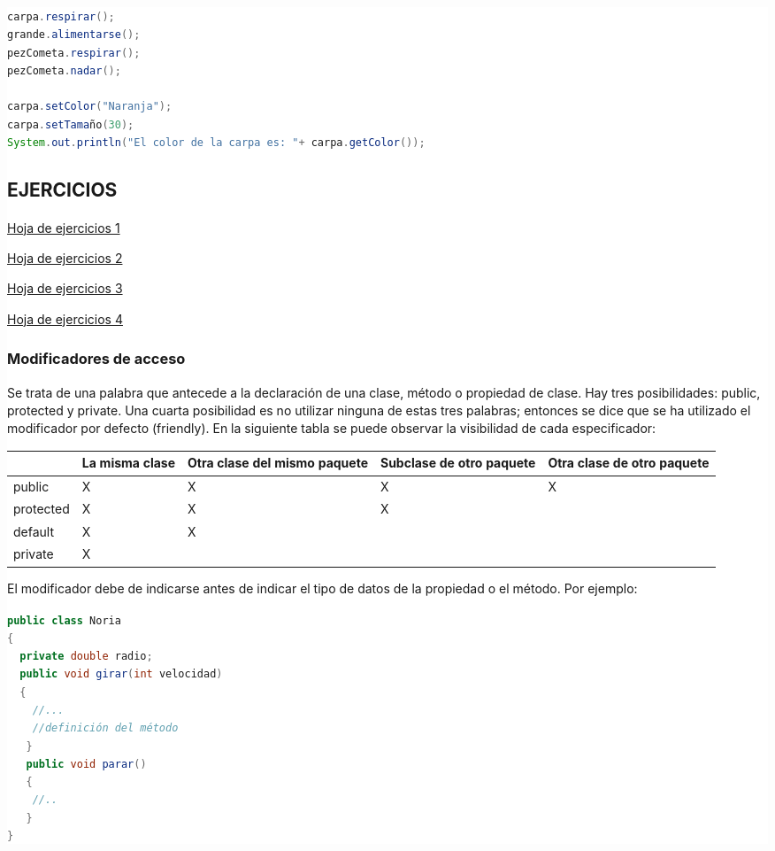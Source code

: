 ```java
carpa.respirar();
grande.alimentarse();
pezCometa.respirar();
pezCometa.nadar();

carpa.setColor("Naranja");
carpa.setTamaño(30);
System.out.println("El color de la carpa es: "+ carpa.getColor());
```
## EJERCICIOS

[Hoja de ejercicios 1](Ejercicios/Hoja01_POO_02.pdf)

[Hoja de ejercicios 2](Ejercicios/Hoja02_POO_02.pdf)

[Hoja de ejercicios 3](Ejercicios/Hoja03_POO_02.pdf)

[Hoja de ejercicios 4](Ejercicios/Hoja04_POO_02.pdf)

### Modificadores de acceso

Se trata de una palabra que antecede a la declaración de una clase, método o propiedad de clase. Hay tres posibilidades: public, protected y private. Una cuarta posibilidad es no utilizar ninguna de estas tres palabras; entonces se dice que se ha utilizado el modificador por defecto (friendly). En la siguiente tabla se puede observar la visibilidad de cada especificador:

|  | La misma clase | Otra clase del mismo paquete | Subclase de otro paquete | Otra clase de otro paquete |
| ------ | ------ | ------ | ------- | ------ |
| public | X | X | X | X |
| protected | X | X | X |  |
| default | X | X |  |  |
| private | X |  |  |  |

El modificador debe de indicarse antes de indicar el tipo de datos de la propiedad o el método. Por ejemplo:

```java
public class Noria
{
  private double radio;
  public void girar(int velocidad)
  {
    //...
    //definición del método
   }
   public void parar()
   {
    //..
   }
}
```
